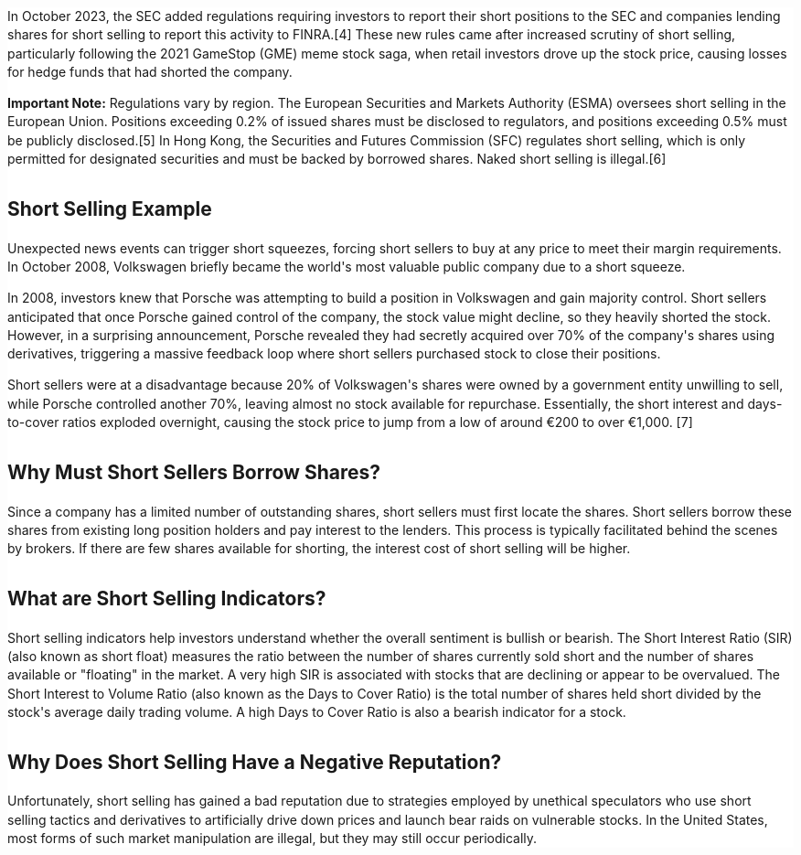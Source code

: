 In October 2023, the SEC added regulations requiring investors to report their short positions to the SEC and companies lending shares for short selling to report this activity to FINRA.[4] These new rules came after increased scrutiny of short selling, particularly following the 2021 GameStop (GME) meme stock saga, when retail investors drove up the stock price, causing losses for hedge funds that had shorted the company.

**Important Note:** Regulations vary by region. The European Securities and Markets Authority (ESMA) oversees short selling in the European Union. Positions exceeding 0.2% of issued shares must be disclosed to regulators, and positions exceeding 0.5% must be publicly disclosed.[5] In Hong Kong, the Securities and Futures Commission (SFC) regulates short selling, which is only permitted for designated securities and must be backed by borrowed shares. Naked short selling is illegal.[6]

## Short Selling Example

Unexpected news events can trigger short squeezes, forcing short sellers to buy at any price to meet their margin requirements. In October 2008, Volkswagen briefly became the world's most valuable public company due to a short squeeze.

In 2008, investors knew that Porsche was attempting to build a position in Volkswagen and gain majority control. Short sellers anticipated that once Porsche gained control of the company, the stock value might decline, so they heavily shorted the stock. However, in a surprising announcement, Porsche revealed they had secretly acquired over 70% of the company's shares using derivatives, triggering a massive feedback loop where short sellers purchased stock to close their positions.

Short sellers were at a disadvantage because 20% of Volkswagen's shares were owned by a government entity unwilling to sell, while Porsche controlled another 70%, leaving almost no stock available for repurchase. Essentially, the short interest and days-to-cover ratios exploded overnight, causing the stock price to jump from a low of around €200 to over €1,000. [7]

## Why Must Short Sellers Borrow Shares?

Since a company has a limited number of outstanding shares, short sellers must first locate the shares. Short sellers borrow these shares from existing long position holders and pay interest to the lenders. This process is typically facilitated behind the scenes by brokers. If there are few shares available for shorting, the interest cost of short selling will be higher.

## What are Short Selling Indicators?

Short selling indicators help investors understand whether the overall sentiment is bullish or bearish. The Short Interest Ratio (SIR) (also known as short float) measures the ratio between the number of shares currently sold short and the number of shares available or "floating" in the market. A very high SIR is associated with stocks that are declining or appear to be overvalued. The Short Interest to Volume Ratio (also known as the Days to Cover Ratio) is the total number of shares held short divided by the stock's average daily trading volume. A high Days to Cover Ratio is also a bearish indicator for a stock.

## Why Does Short Selling Have a Negative Reputation?

Unfortunately, short selling has gained a bad reputation due to strategies employed by unethical speculators who use short selling tactics and derivatives to artificially drive down prices and launch bear raids on vulnerable stocks. In the United States, most forms of such market manipulation are illegal, but they may still occur periodically.
